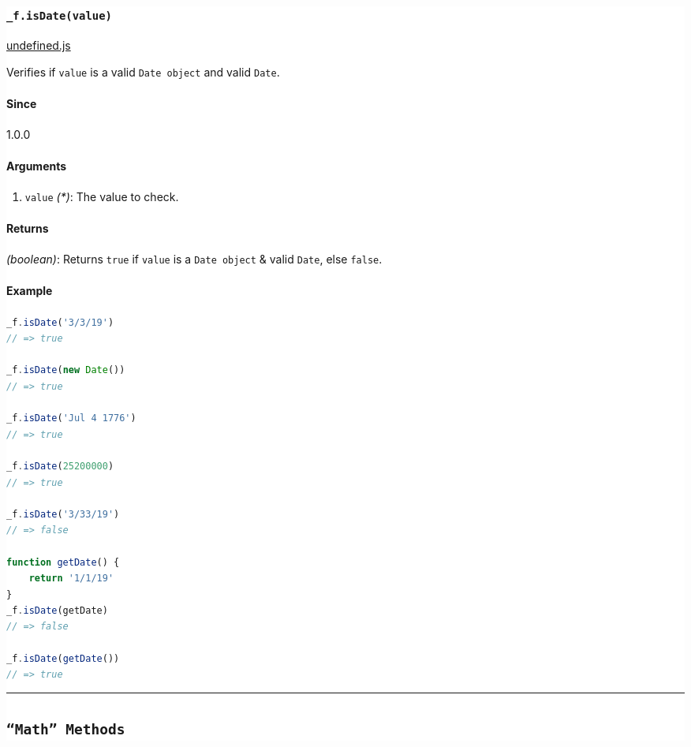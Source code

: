 



<h3 id="_f-isDate"><code>_f.isDate(value)</code></h3>
<a href="https://github.com/flavioespinoza/undefined/blob/master/methods/undefined.js">undefined.js</a>

Verifies if `value` is a valid `Date object` and valid `Date`.

#### Since
1.0.0

#### Arguments
1. `value` *(&#42;)*: The value to check.

#### Returns
*(boolean)*: Returns `true` if `value` is a `Date object` & valid `Date`, else `false`.

#### Example
```js
_f.isDate('3/3/19')
// => true

_f.isDate(new Date())
// => true

_f.isDate('Jul 4 1776')
// => true

_f.isDate(25200000)
// => true

_f.isDate('3/33/19')
// => false

function getDate() {
    return '1/1/19'
}
_f.isDate(getDate)
// => false

_f.isDate(getDate())
// => true
```
---







## `“Math” Methods`


